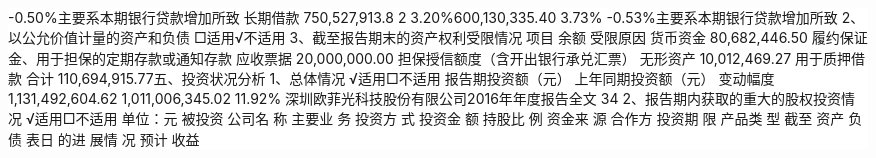 -0.50%主要系本期银行贷款增加所致
长期借款
750,527,913.8
2
3.20%600,130,335.40
3.73%
-0.53%主要系本期银行贷款增加所致
2、以公允价值计量的资产和负债
□适用√不适用
3、截至报告期末的资产权利受限情况
项目
余额
受限原因
货币资金
80,682,446.50
履约保证金、用于担保的定期存款或通知存款
应收票据
20,000,000.00
担保授信额度（含开出银行承兑汇票）
无形资产
10,012,469.27
用于质押借款
合计
110,694,915.77五、投资状况分析
1、总体情况
√适用□不适用
报告期投资额（元）
上年同期投资额（元）
变动幅度
1,131,492,604.62
1,011,006,345.02
11.92%
深圳欧菲光科技股份有限公司2016年年度报告全文
34
2、报告期内获取的重大的股权投资情况
√适用□不适用
单位：元
被投资
公司名
称
主要业
务
投资方
式
投资金
额
持股比
例
资金来
源
合作方
投资期
限
产品类
型
截至
资产
负债
表日
的进
展情
况
预计
收益